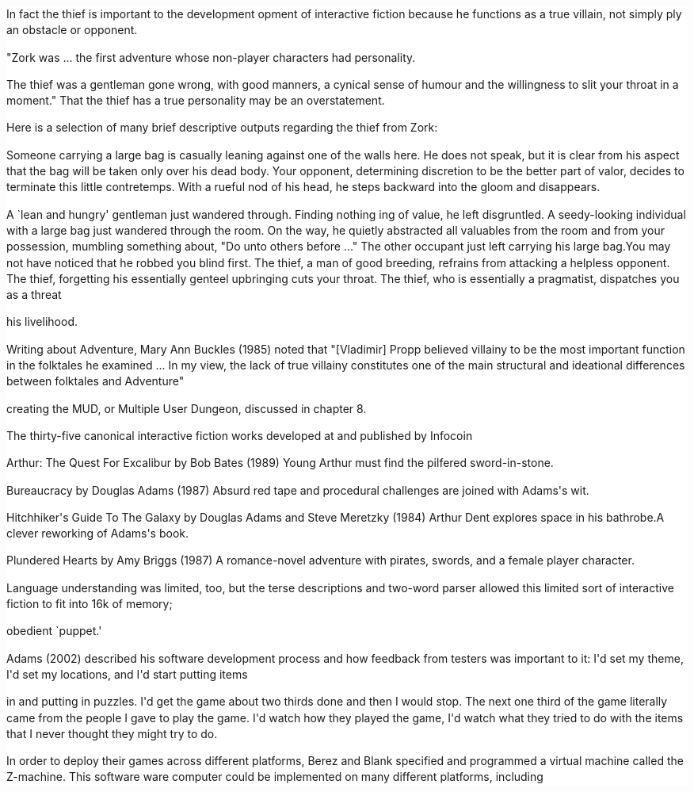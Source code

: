In fact the thief is important to the development opment of interactive fiction because he functions as a true villain, not simply ply an obstacle or opponent.

"Zork was ... the first adventure whose non-player characters had personality.

The thief was a gentleman gone wrong, with good manners, a cynical sense of humour and the willingness to slit your throat in a moment." That the thief has a true personality may be an overstatement.

Here is a selection of many brief descriptive outputs regarding the thief from Zork:

Someone carrying a large bag is casually leaning against one of the walls here. He does not speak, but it is clear from his aspect that the bag will be taken only over his dead body. Your opponent, determining discretion to be the better part of valor, decides to terminate this little contretemps. With a rueful nod of his head, he steps backward into the gloom and disappears.

A `lean and hungry' gentleman just wandered through. Finding nothing ing of value, he left disgruntled. A seedy-looking individual with a large bag just wandered through the room. On the way, he quietly abstracted all valuables from the room and from your possession, mumbling something about, "Do unto others before ..." The other occupant just left carrying his large bag.You may not have noticed that he robbed you blind first. The thief, a man of good breeding, refrains from attacking a helpless opponent. The thief, forgetting his essentially genteel upbringing cuts your throat. The thief, who is essentially a pragmatist, dispatches you as a threat

his livelihood.

Writing about Adventure, Mary Ann Buckles (1985) noted that "[Vladimir] Propp believed villainy to be the most important function in the folktales he examined ... In my view, the lack of true villainy constitutes one of the main structural and ideational differences between folktales and Adventure"

creating the MUD, or Multiple User Dungeon, discussed in chapter 8.

The thirty-five canonical interactive fiction works developed at and published by Infocoin

Arthur: The Quest For Excalibur by Bob Bates (1989) Young Arthur must find the pilfered sword-in-stone.

Bureaucracy by Douglas Adams (1987) Absurd red tape and procedural challenges are joined with Adams's wit.

Hitchhiker's Guide To The Galaxy by Douglas Adams and Steve Meretzky (1984) Arthur Dent explores space in his bathrobe.A clever reworking of Adams's book.

Plundered Hearts by Amy Briggs (1987) A romance-novel adventure with pirates, swords, and a female player character.

Language understanding was limited, too, but the terse descriptions and two-word parser allowed this limited sort of interactive fiction to fit into 16k of memory;

obedient `puppet.'

Adams (2002) described his software development process and how feedback from testers was important to it: I'd set my theme, I'd set my locations, and I'd start putting items

in and putting in puzzles. I'd get the game about two thirds done and then I would stop. The next one third of the game literally came from the people I gave to play the game. I'd watch how they played the game, I'd watch what they tried to do with the items that I never thought they might try to do.

In order to deploy their games across different platforms, Berez and Blank specified and programmed a virtual machine called the Z-machine. This software ware computer could be implemented on many different platforms, including
